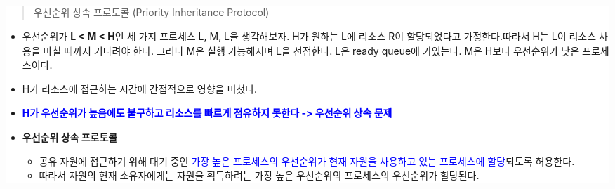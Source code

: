 > 우선순위 상속 프로토콜 (Priority Inheritance Protocol)

- 우선순위가 **L < M < H**인 세 가지 프로세스 L, M, L을 생각해보자. H가 원하는 L에 리소스 R이 할당되었다고 가정한다.따라서 H는 L이 리소스 사용을 마칠 때까지 기다려야 한다. 그러나 M은 실행 가능해지며 L을 선점한다. L은 ready queue에 가있는다. M은 H보다 우선순위가 낮은 프로세스이다. 
- H가 리소스에 접근하는 시간에 간접적으로 영향을 미쳤다.
- <span style="color:blue"><strong>H가 우선순위가 높음에도 불구하고 리소스를 빠르게 점유하지 못한다 -> 우선순위 상속 문제</strong></span>

- **우선순위 상속 프로토콜**
  - 공유 자원에 접근하기 위해 대기 중인 <span style="color:blue">가장 높은 프로세스의 우선순위가 현재 자원을 사용하고 있는 프로세스에 할당</span>되도록 허용한다. 
  - 따라서 자원의 현재 소유자에게는 자원을 획득하려는 가장 높은 우선순위의 프로세스의 우선순위가 할당된다. 






 













  










































